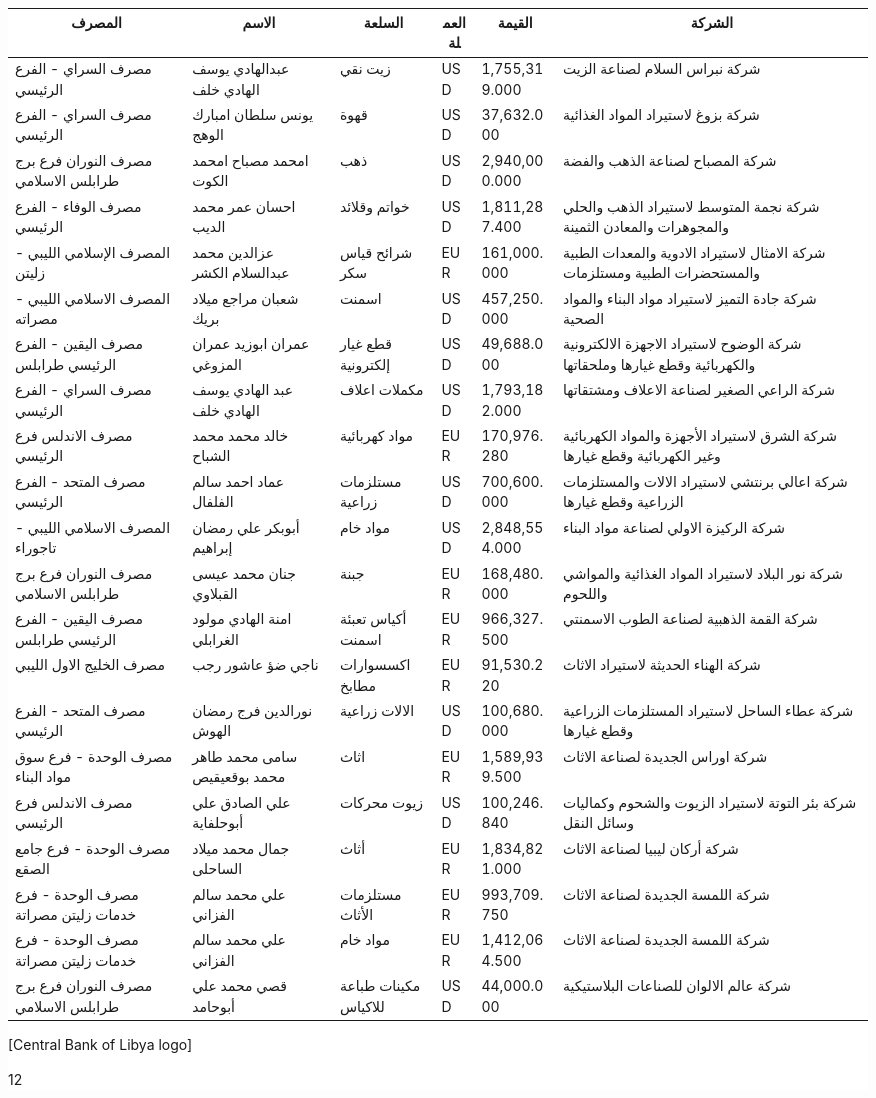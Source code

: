 | المصرف | الاسم | السلعة | العملة | القيمة | الشركة |
|--------|------|--------|--------|--------|--------|
| مصرف السراي - الفرع الرئيسي | عبدالهادي يوسف الهادي خلف | زيت نقي | USD | 1,755,319.000 | شركة نبراس السلام لصناعة الزيت |
| مصرف السراي - الفرع الرئيسي | يونس سلطان امبارك الوهج | قهوة | USD | 37,632.000 | شركة بزوغ لاستيراد المواد الغذائية |
| مصرف النوران فرع برج طرابلس الاسلامي | امحمد مصباح امحمد الكوت | ذهب | USD | 2,940,000.000 | شركة المصباح لصناعة الذهب والفضة |
| مصرف الوفاء - الفرع الرئيسي | احسان عمر محمد الديب | خواتم وقلائد | USD | 1,811,287.400 | شركة نجمة المتوسط لاستيراد الذهب والحلي والمجوهرات والمعادن الثمينة |
| المصرف الإسلامي الليبي - زليتن | عزالدين محمد عبدالسلام الكشر | شرائح قياس سكر | EUR | 161,000.000 | شركة الامثال لاستيراد الادوية والمعدات الطبية والمستحضرات الطبية ومستلزمات |
| المصرف الاسلامي الليبي - مصراته | شعبان مراجع ميلاد بريك | اسمنت | USD | 457,250.000 | شركة جادة التميز لاستيراد مواد البناء والمواد الصحية |
| مصرف اليقين - الفرع الرئيسي طرابلس | عمران ابوزيد عمران المزوغي | قطع غيار إلكترونية | USD | 49,688.000 | شركة الوضوح لاستيراد الاجهزة الالكترونية والكهربائية وقطع غيارها وملحقاتها |
| مصرف السراي - الفرع الرئيسي | عبد الهادي يوسف الهادي خلف | مكملات اعلاف | USD | 1,793,182.000 | شركة الراعي الصغير لصناعة الاعلاف ومشتقاتها |
| مصرف الاندلس فرع الرئيسي | خالد محمد محمد الشباح | مواد كهربائية | EUR | 170,976.280 | شركة الشرق لاستيراد الأجهزة والمواد الكهربائية وغير الكهربائية وقطع غيارها |
| مصرف المتحد - الفرع الرئيسي | عماد احمد سالم الفلفال | مستلزمات زراعية | USD | 700,600.000 | شركة اعالي برنتشي لاستيراد الالات والمستلزمات الزراعية وقطع غيارها |
| المصرف الاسلامي الليبي - تاجوراء | أبوبكر علي رمضان إبراهيم | مواد خام | USD | 2,848,554.000 | شركة الركيزة الاولي لصناعة مواد البناء |
| مصرف النوران فرع برج طرابلس الاسلامي | جنان محمد عيسى القبلاوي | جبنة | EUR | 168,480.000 | شركة نور البلاد لاستيراد المواد الغذائية والمواشي واللحوم |
| مصرف اليقين - الفرع الرئيسي طرابلس | امنة الهادي مولود الغرابلي | أكياس تعبئة اسمنت | EUR | 966,327.500 | شركة القمة الذهبية لصناعة الطوب الاسمنتي |
| مصرف الخليج الاول الليبي | ناجي ضؤ عاشور رجب | اكسسوارات مطابخ | EUR | 91,530.220 | شركة الهناء الحديثة لاستيراد الاثاث |
| مصرف المتحد - الفرع الرئيسي | نورالدين فرج رمضان الهوش | الالات زراعية | USD | 100,680.000 | شركة عطاء الساحل لاستيراد المستلزمات الزراعية وقطع غيارها |
| مصرف الوحدة - فرع سوق مواد البناء | سامى محمد طاهر محمد بوقعيقيص | اثاث | EUR | 1,589,939.500 | شركة اوراس الجديدة لصناعة الاثاث |
| مصرف الاندلس فرع الرئيسي | علي الصادق علي أبوحلفاية | زيوت محركات | USD | 100,246.840 | شركة بئر التوتة لاستيراد الزيوت والشحوم وكماليات وسائل النقل |
| مصرف الوحدة - فرع جامع الصقع | جمال محمد ميلاد الساحلى | أثاث | EUR | 1,834,821.000 | شركة أركان ليبيا لصناعة الاثاث |
| مصرف الوحدة - فرع خدمات زليتن مصراتة | علي محمد سالم الفزاني | مستلزمات الأثاث | EUR | 993,709.750 | شركة اللمسة الجديدة لصناعة الاثاث |
| مصرف الوحدة - فرع خدمات زليتن مصراتة | علي محمد سالم الفزاني | مواد خام | EUR | 1,412,064.500 | شركة اللمسة الجديدة لصناعة الاثاث |
| مصرف النوران فرع برج طرابلس الاسلامي | قصي محمد علي أبوحامد | مكينات طباعة للاكياس | USD | 44,000.000 | شركة عالم الالوان للصناعات البلاستيكية |

[Central Bank of Libya logo]

12